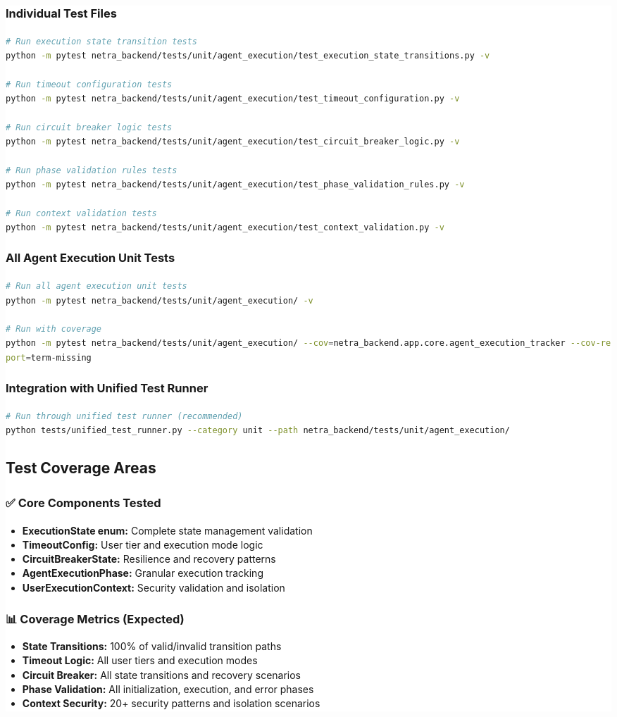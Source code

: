 ### Individual Test Files
```bash
# Run execution state transition tests
python -m pytest netra_backend/tests/unit/agent_execution/test_execution_state_transitions.py -v

# Run timeout configuration tests  
python -m pytest netra_backend/tests/unit/agent_execution/test_timeout_configuration.py -v

# Run circuit breaker logic tests
python -m pytest netra_backend/tests/unit/agent_execution/test_circuit_breaker_logic.py -v

# Run phase validation rules tests
python -m pytest netra_backend/tests/unit/agent_execution/test_phase_validation_rules.py -v

# Run context validation tests
python -m pytest netra_backend/tests/unit/agent_execution/test_context_validation.py -v
```

### All Agent Execution Unit Tests
```bash
# Run all agent execution unit tests
python -m pytest netra_backend/tests/unit/agent_execution/ -v

# Run with coverage
python -m pytest netra_backend/tests/unit/agent_execution/ --cov=netra_backend.app.core.agent_execution_tracker --cov-report=term-missing
```

### Integration with Unified Test Runner
```bash
# Run through unified test runner (recommended)
python tests/unified_test_runner.py --category unit --path netra_backend/tests/unit/agent_execution/
```

## Test Coverage Areas

### ✅ Core Components Tested
- **ExecutionState enum:** Complete state management validation
- **TimeoutConfig:** User tier and execution mode logic
- **CircuitBreakerState:** Resilience and recovery patterns
- **AgentExecutionPhase:** Granular execution tracking
- **UserExecutionContext:** Security validation and isolation

### 📊 Coverage Metrics (Expected)
- **State Transitions:** 100% of valid/invalid transition paths
- **Timeout Logic:** All user tiers and execution modes
- **Circuit Breaker:** All state transitions and recovery scenarios
- **Phase Validation:** All initialization, execution, and error phases
- **Context Security:** 20+ security patterns and isolation scenarios
